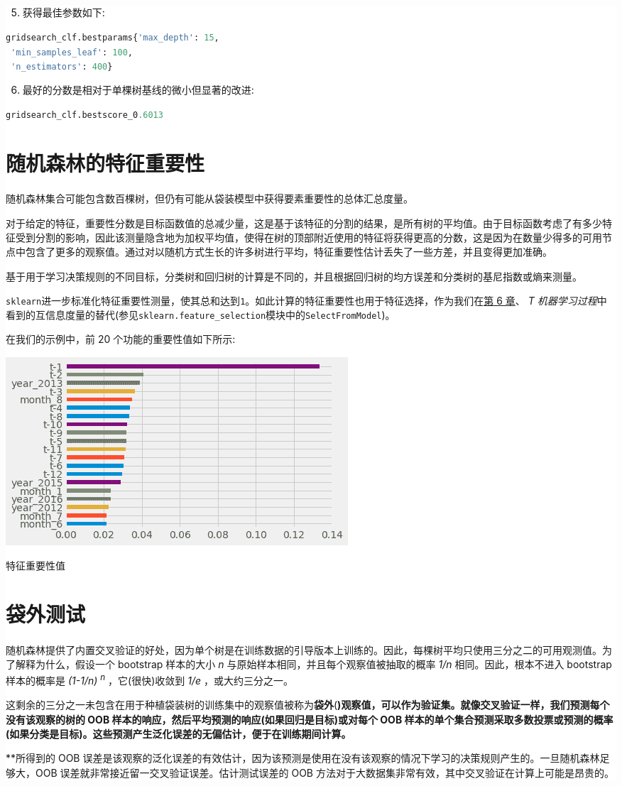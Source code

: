 5.  获得最佳参数如下:

```py
gridsearch_clf.bestparams{'max_depth': 15,
 'min_samples_leaf': 100,
 'n_estimators': 400}
```

6.  最好的分数是相对于单棵树基线的微小但显著的改进:

```py
gridsearch_clf.bestscore_0.6013
```

# 随机森林的特征重要性

随机森林集合可能包含数百棵树，但仍有可能从袋装模型中获得要素重要性的总体汇总度量。

对于给定的特征，重要性分数是目标函数值的总减少量，这是基于该特征的分割的结果，是所有树的平均值。由于目标函数考虑了有多少特征受到分割的影响，因此该测量隐含地为加权平均值，使得在树的顶部附近使用的特征将获得更高的分数，这是因为在数量少得多的可用节点中包含了更多的观察值。通过对以随机方式生长的许多树进行平均，特征重要性估计丢失了一些方差，并且变得更加准确。

基于用于学习决策规则的不同目标，分类树和回归树的计算是不同的，并且根据回归树的均方误差和分类树的基尼指数或熵来测量。

`sklearn`进一步标准化特征重要性测量，使其总和达到`1`。如此计算的特征重要性也用于特征选择，作为我们在[第 6 章](06.html)、 *T* *机器学习过程*中看到的互信息度量的替代(参见`sklearn.feature_selection`模块中的`SelectFromModel`)。

在我们的示例中，前 20 个功能的重要性值如下所示:

![](img/22539933-6f9f-4069-8529-7cefdf1ba137.png)

特征重要性值

# 袋外测试

随机森林提供了内置交叉验证的好处，因为单个树是在训练数据的引导版本上训练的。因此，每棵树平均只使用三分之二的可用观测值。为了解释为什么，假设一个 bootstrap 样本的大小 *n* 与原始样本相同，并且每个观察值被抽取的概率 *1/n* 相同。因此，根本不进入 bootstrap 样本的概率是 *(1-1/n)* *<sup>n</sup>* ，它(很快)收敛到 *1/e* ，或大约三分之一。

这剩余的三分之一未包含在用于种植袋装树的训练集中的观察值被称为**袋外**(**)观察值，可以作为验证集。就像交叉验证一样，我们预测每个没有该观察的树的 OOB 样本的响应，然后平均预测的响应(如果回归是目标)或对每个 OOB 样本的单个集合预测采取多数投票或预测的概率(如果分类是目标)。这些预测产生泛化误差的无偏估计，便于在训练期间计算。**

 **所得到的 OOB 误差是该观察的泛化误差的有效估计，因为该预测是使用在没有该观察的情况下学习的决策规则产生的。一旦随机森林足够大，OOB 误差就非常接近留一交叉验证误差。估计测试误差的 OOB 方法对于大数据集非常有效，其中交叉验证在计算上可能是昂贵的。
